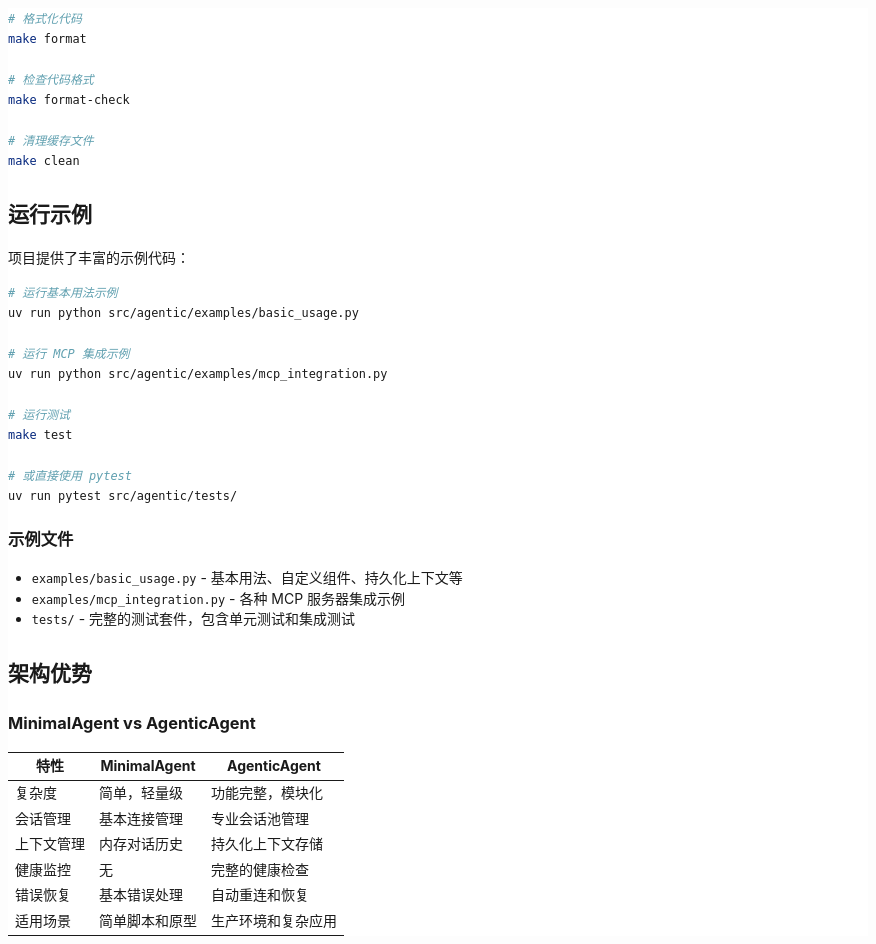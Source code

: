 ```bash
# 格式化代码
make format

# 检查代码格式
make format-check

# 清理缓存文件
make clean
```

## 运行示例

项目提供了丰富的示例代码：

```bash
# 运行基本用法示例
uv run python src/agentic/examples/basic_usage.py

# 运行 MCP 集成示例
uv run python src/agentic/examples/mcp_integration.py

# 运行测试
make test

# 或直接使用 pytest
uv run pytest src/agentic/tests/
```

### 示例文件

- `examples/basic_usage.py` - 基本用法、自定义组件、持久化上下文等
- `examples/mcp_integration.py` - 各种 MCP 服务器集成示例
- `tests/` - 完整的测试套件，包含单元测试和集成测试

## 架构优势

### MinimalAgent vs AgenticAgent

| 特性 | MinimalAgent | AgenticAgent |
|------|-------------|-------------|
| 复杂度 | 简单，轻量级 | 功能完整，模块化 |
| 会话管理 | 基本连接管理 | 专业会话池管理 |
| 上下文管理 | 内存对话历史 | 持久化上下文存储 |
| 健康监控 | 无 | 完整的健康检查 |
| 错误恢复 | 基本错误处理 | 自动重连和恢复 |
| 适用场景 | 简单脚本和原型 | 生产环境和复杂应用 |
